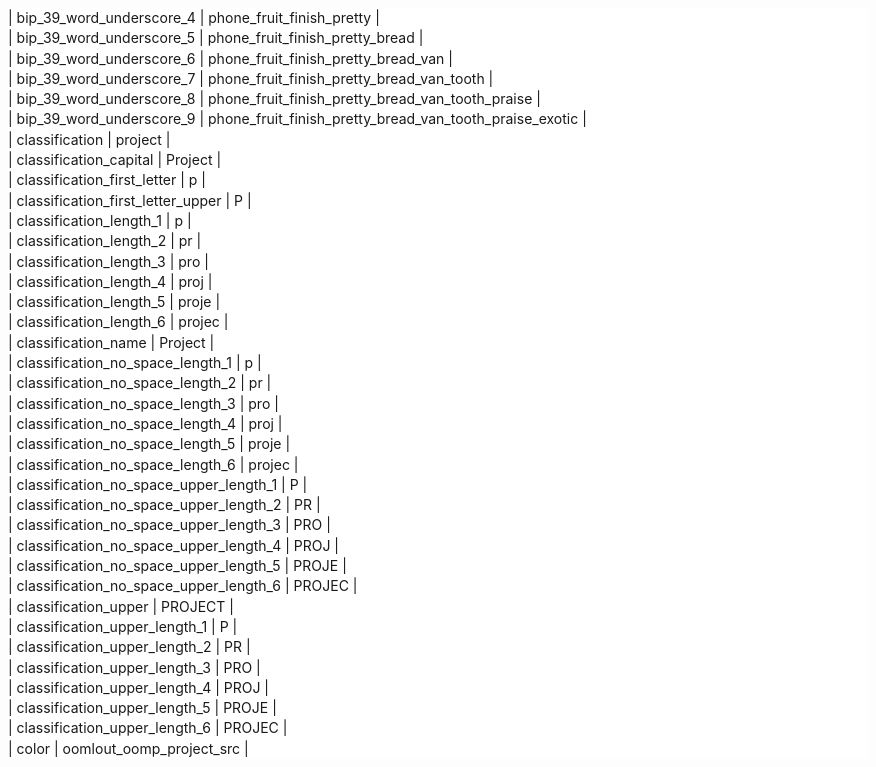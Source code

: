 | bip_39_word_underscore_4 | phone_fruit_finish_pretty |  
| bip_39_word_underscore_5 | phone_fruit_finish_pretty_bread |  
| bip_39_word_underscore_6 | phone_fruit_finish_pretty_bread_van |  
| bip_39_word_underscore_7 | phone_fruit_finish_pretty_bread_van_tooth |  
| bip_39_word_underscore_8 | phone_fruit_finish_pretty_bread_van_tooth_praise |  
| bip_39_word_underscore_9 | phone_fruit_finish_pretty_bread_van_tooth_praise_exotic |  
| classification | project |  
| classification_capital | Project |  
| classification_first_letter | p |  
| classification_first_letter_upper | P |  
| classification_length_1 | p |  
| classification_length_2 | pr |  
| classification_length_3 | pro |  
| classification_length_4 | proj |  
| classification_length_5 | proje |  
| classification_length_6 | projec |  
| classification_name | Project |  
| classification_no_space_length_1 | p |  
| classification_no_space_length_2 | pr |  
| classification_no_space_length_3 | pro |  
| classification_no_space_length_4 | proj |  
| classification_no_space_length_5 | proje |  
| classification_no_space_length_6 | projec |  
| classification_no_space_upper_length_1 | P |  
| classification_no_space_upper_length_2 | PR |  
| classification_no_space_upper_length_3 | PRO |  
| classification_no_space_upper_length_4 | PROJ |  
| classification_no_space_upper_length_5 | PROJE |  
| classification_no_space_upper_length_6 | PROJEC |  
| classification_upper | PROJECT |  
| classification_upper_length_1 | P |  
| classification_upper_length_2 | PR |  
| classification_upper_length_3 | PRO |  
| classification_upper_length_4 | PROJ |  
| classification_upper_length_5 | PROJE |  
| classification_upper_length_6 | PROJEC |  
| color | oomlout_oomp_project_src |  